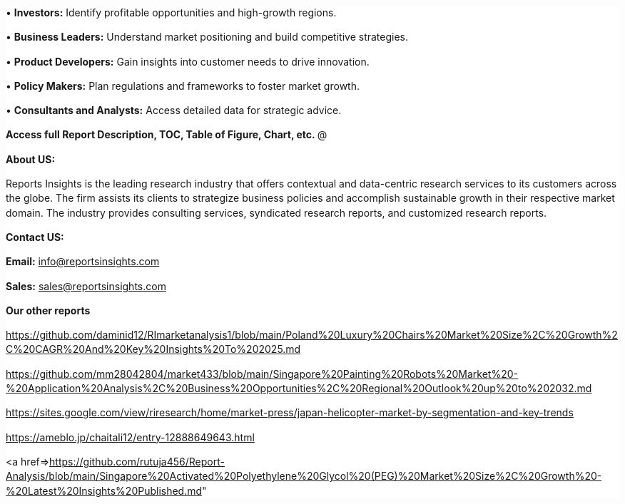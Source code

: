 • <strong>Investors:</strong> Identify profitable opportunities and high-growth regions.

• <strong>Business Leaders:</strong> Understand market positioning and build competitive strategies.

• <strong>Product Developers:</strong> Gain insights into customer needs to drive innovation.

• <strong>Policy Makers:</strong> Plan regulations and frameworks to foster market growth.

• <strong>Consultants and Analysts:</strong> Access detailed data for strategic advice.
</ul>
<strong>Access full Report Description, TOC, Table of Figure, Chart, etc. </strong>@  <a href= style=color:#0000ff;></a></font>

<strong><strong>About US</strong>:</strong>

Reports Insights is the leading research industry that offers contextual and data-centric research services to its customers across the globe. The firm assists its clients to strategize business policies and accomplish sustainable growth in their respective market domain. The industry provides consulting services, syndicated research reports, and customized research reports.

<strong>Contact US:</strong>

<p class=""""><b>Email:</b> <a href=mailto:info@reportsinsights.com>info@reportsinsights.com</a></p>
<p class=""""><b>Sales:</b> <a href=mailto:sales@reportsinsights.com>sales@reportsinsights.com</a></p>

<strong>Our other reports</strong>

<a href=https://github.com/daminid12/RImarketanalysis1/blob/main/Poland%20Luxury%20Chairs%20Market%20Size%2C%20Growth%2C%20CAGR%20And%20Key%20Insights%20To%202025.md>https://github.com/daminid12/RImarketanalysis1/blob/main/Poland%20Luxury%20Chairs%20Market%20Size%2C%20Growth%2C%20CAGR%20And%20Key%20Insights%20To%202025.md</a>

<a href=https://github.com/mm28042804/market433/blob/main/Singapore%20Painting%20Robots%20Market%20-%20Application%20Analysis%2C%20Business%20Opportunities%2C%20Regional%20Outlook%20up%20to%202032.md>https://github.com/mm28042804/market433/blob/main/Singapore%20Painting%20Robots%20Market%20-%20Application%20Analysis%2C%20Business%20Opportunities%2C%20Regional%20Outlook%20up%20to%202032.md</a>

<a href=https://sites.google.com/view/riresearch/home/market-press/japan-helicopter-market-by-segmentation-and-key-trends>https://sites.google.com/view/riresearch/home/market-press/japan-helicopter-market-by-segmentation-and-key-trends</a>

<a href=https://ameblo.jp/chaitali12/entry-12888649643.html>https://ameblo.jp/chaitali12/entry-12888649643.html</a>

<a href=>https://github.com/rutuja456/Report-Analysis/blob/main/Singapore%20Activated%20Polyethylene%20Glycol%20(PEG)%20Market%20Size%2C%20Growth%20-%20Latest%20Insights%20Published.md</a>"
